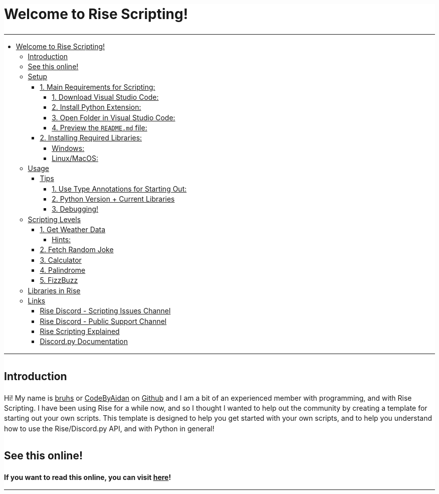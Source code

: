 # Welcome to Rise Scripting!

---

- [Welcome to Rise Scripting!](#welcome-to-rise-scripting)
  - [Introduction](#introduction)
  - [See this online!](#see-this-online)
  - [Setup](#setup)
    - [1. Main Requirements for Scripting:](#1-main-requirements-for-scripting)
      - [1. Download Visual Studio Code:](#1-download-visual-studio-code)
      - [2. Install Python Extension:](#2-install-python-extension)
      - [3. Open Folder in Visual Studio Code:](#3-open-folder-in-visual-studio-code)
      - [4. Preview the `README.md` file:](#4-preview-the-readmemd-file)
    - [2. Installing Required Libraries:](#2-installing-required-libraries)
      - [Windows:](#windows)
      - [Linux/MacOS:](#linuxmacos)
  - [Usage](#usage)
    - [Tips](#tips)
      - [1. Use Type Annotations for Starting Out:](#1-use-type-annotations-for-starting-out)
      - [2. Python Version + Current Libraries](#2-python-version--current-libraries)
      - [3. Debugging!](#3-debugging)
  - [Scripting Levels](#scripting-levels)
    - [1. Get Weather Data](#1-get-weather-data)
      - [Hints:](#hints)
    - [2. Fetch Random Joke](#2-fetch-random-joke)
    - [3. Calculator](#3-calculator)
    - [4. Palindrome](#4-palindrome)
    - [5. FizzBuzz](#5-fizzbuzz)
  - [Libraries in Rise](#libraries-in-rise)
  - [Links](#links)
    - [Rise Discord - Scripting Issues Channel](#rise-discord---scripting-issues-channel)
    - [Rise Discord - Public Support Channel](#rise-discord---public-support-channel)
    - [Rise Scripting Explained](#rise-scripting-explained)
    - [Discord.py Documentation](#discordpy-documentation)

---

## Introduction

Hi! My name is [bruhs](https://discord.com/users/300291395883892737) or [CodeByAidan](https://github.com/CodeByAidan)
on [Github](https://github.com/) and I am a bit of an experienced member with programming, and
with Rise Scripting. I have been using Rise for a while now, and so I thought I wanted to help
out the community by creating a template for starting out your own scripts. This template is
designed to help you get started with your own scripts, and to help you understand how to use
the Rise/Discord.py API, and with Python in general!

## See this online!

**If you want to read this online, you can visit [here](https://gist.github.com/CodeByAidan/143c648978e7c460fa10ce640392630e)!**

---